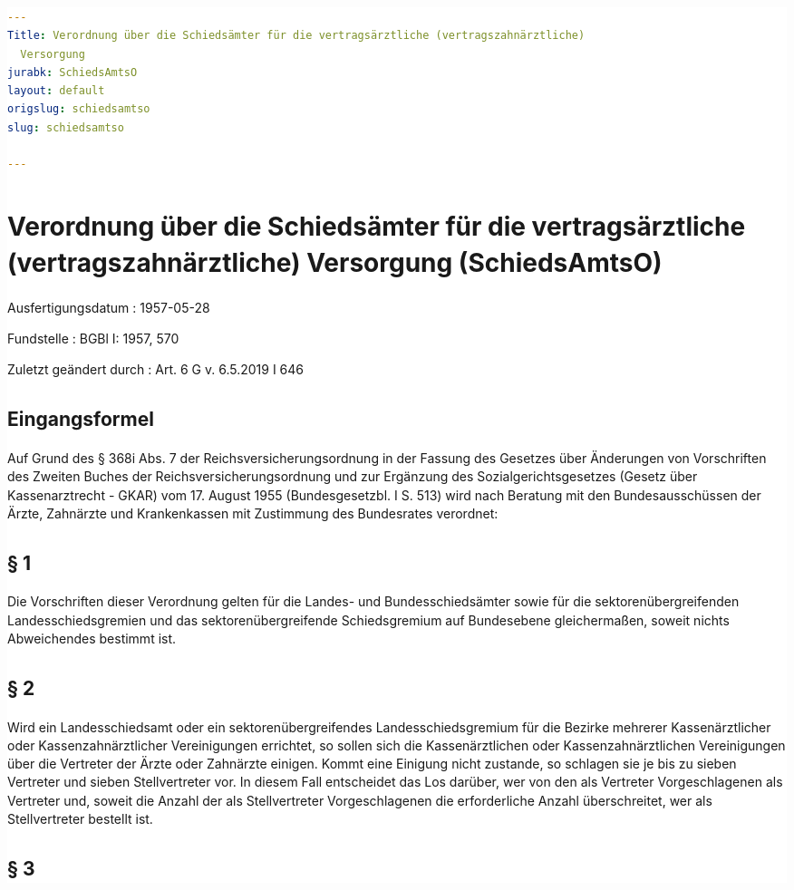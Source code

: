 ```yaml
---
Title: Verordnung über die Schiedsämter für die vertragsärztliche (vertragszahnärztliche)
  Versorgung
jurabk: SchiedsAmtsO
layout: default
origslug: schiedsamtso
slug: schiedsamtso

---
```


# Verordnung über die Schiedsämter für die vertragsärztliche (vertragszahnärztliche) Versorgung (SchiedsAmtsO)

Ausfertigungsdatum
:   1957-05-28

Fundstelle
:   BGBl I: 1957, 570

Zuletzt geändert durch
:   Art. 6 G v. 6.5.2019 I 646


## Eingangsformel

Auf Grund des § 368i Abs. 7 der Reichsversicherungsordnung in der Fassung des Gesetzes über Änderungen von Vorschriften des Zweiten Buches der Reichsversicherungsordnung und zur Ergänzung des Sozialgerichtsgesetzes (Gesetz über Kassenarztrecht - GKAR) vom 17. August 1955 (Bundesgesetzbl. I S. 513) wird nach Beratung mit den Bundesausschüssen der Ärzte, Zahnärzte und Krankenkassen mit Zustimmung des Bundesrates verordnet:


## § 1

Die Vorschriften dieser Verordnung gelten für die Landes- und Bundesschiedsämter sowie für die sektorenübergreifenden Landesschiedsgremien und das sektorenübergreifende Schiedsgremium auf Bundesebene gleichermaßen, soweit nichts Abweichendes bestimmt ist.


## § 2

Wird ein Landesschiedsamt oder ein sektorenübergreifendes Landesschiedsgremium für die Bezirke mehrerer Kassenärztlicher oder Kassenzahnärztlicher Vereinigungen errichtet, so sollen sich die Kassenärztlichen oder Kassenzahnärztlichen Vereinigungen über die Vertreter der Ärzte oder Zahnärzte einigen. Kommt eine Einigung nicht zustande, so schlagen sie je bis zu sieben Vertreter und sieben Stellvertreter vor. In diesem Fall entscheidet das Los darüber, wer von den als Vertreter Vorgeschlagenen als Vertreter und, soweit die Anzahl der als Stellvertreter Vorgeschlagenen die erforderliche Anzahl überschreitet, wer als Stellvertreter bestellt ist.


## § 3
